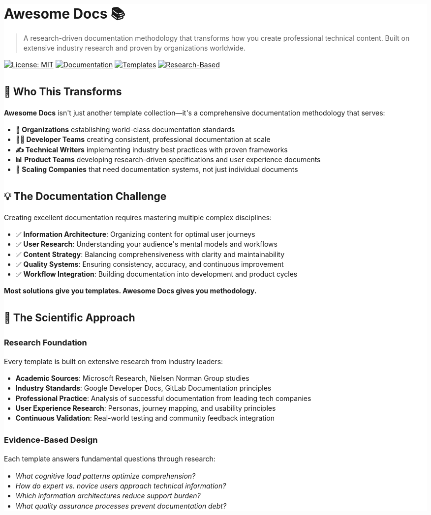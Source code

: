 # Awesome Docs 📚

> A research-driven documentation methodology that transforms how you create professional technical content. Built on extensive industry research and proven by organizations worldwide.

[![License: MIT](https://img.shields.io/badge/License-MIT-yellow.svg)](https://opensource.org/licenses/MIT)
[![Documentation](https://img.shields.io/badge/docs-ready-brightgreen.svg)](./REFERENCE-GUIDE.md)
[![Templates](https://img.shields.io/badge/templates-25%2B-blue.svg)](#template-categories)
[![Research-Based](https://img.shields.io/badge/research-based-purple.svg)](#research-foundation)

## 🎯 Who This Transforms

**Awesome Docs** isn't just another template collection—it's a comprehensive documentation methodology that serves:

- **🏢 Organizations** establishing world-class documentation standards
- **👩‍💻 Developer Teams** creating consistent, professional documentation at scale  
- **✍️ Technical Writers** implementing industry best practices with proven frameworks
- **📊 Product Teams** developing research-driven specifications and user experience documents
- **🚀 Scaling Companies** that need documentation systems, not just individual documents

## 💡 The Documentation Challenge

Creating excellent documentation requires mastering multiple complex disciplines:
- ✅ **Information Architecture**: Organizing content for optimal user journeys
- ✅ **User Research**: Understanding your audience's mental models and workflows  
- ✅ **Content Strategy**: Balancing comprehensiveness with clarity and maintainability
- ✅ **Quality Systems**: Ensuring consistency, accuracy, and continuous improvement
- ✅ **Workflow Integration**: Building documentation into development and product cycles

**Most solutions give you templates. Awesome Docs gives you methodology.**

## 🧬 The Scientific Approach

### Research Foundation
Every template is built on extensive research from industry leaders:
- **Academic Sources**: Microsoft Research, Nielsen Norman Group studies
- **Industry Standards**: Google Developer Docs, GitLab Documentation principles  
- **Professional Practice**: Analysis of successful documentation from leading tech companies
- **User Experience Research**: Personas, journey mapping, and usability principles
- **Continuous Validation**: Real-world testing and community feedback integration

### Evidence-Based Design
Each template answers fundamental questions through research:
- *What cognitive load patterns optimize comprehension?*
- *How do expert vs. novice users approach technical information?*
- *Which information architectures reduce support burden?*
- *What quality assurance processes prevent documentation debt?*
